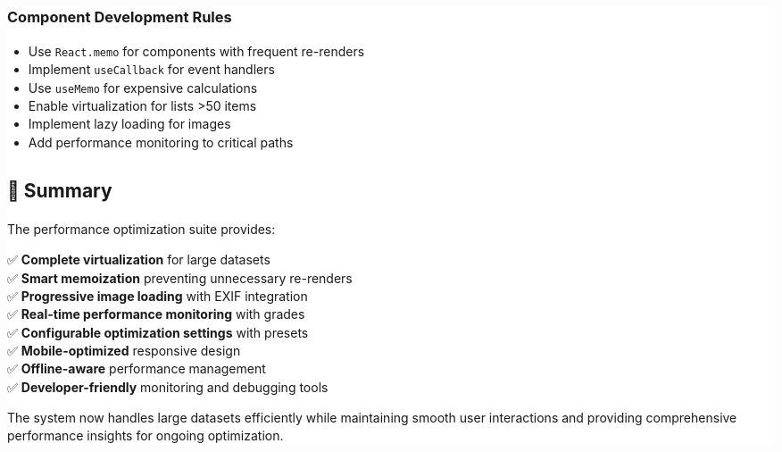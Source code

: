 ### Component Development Rules
- Use `React.memo` for components with frequent re-renders
- Implement `useCallback` for event handlers
- Use `useMemo` for expensive calculations
- Enable virtualization for lists >50 items
- Implement lazy loading for images
- Add performance monitoring to critical paths

## 🎉 Summary

The performance optimization suite provides:

✅ **Complete virtualization** for large datasets  
✅ **Smart memoization** preventing unnecessary re-renders  
✅ **Progressive image loading** with EXIF integration  
✅ **Real-time performance monitoring** with grades  
✅ **Configurable optimization settings** with presets  
✅ **Mobile-optimized** responsive design  
✅ **Offline-aware** performance management  
✅ **Developer-friendly** monitoring and debugging tools  

The system now handles large datasets efficiently while maintaining smooth user interactions and providing comprehensive performance insights for ongoing optimization.
